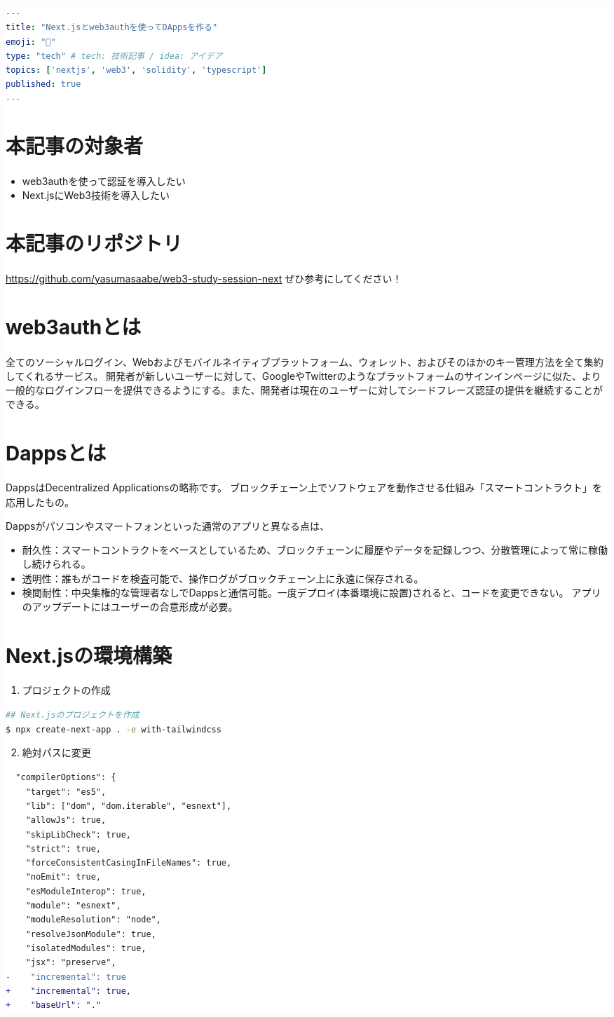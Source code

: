 ```yaml
---
title: "Next.jsとweb3authを使ってDAppsを作る"
emoji: "💭"
type: "tech" # tech: 技術記事 / idea: アイデア
topics: ['nextjs', 'web3', 'solidity', 'typescript']
published: true
---
```


# 本記事の対象者
* web3authを使って認証を導入したい
* Next.jsにWeb3技術を導入したい

# 本記事のリポジトリ
https://github.com/yasumasaabe/web3-study-session-next
ぜひ参考にしてください！

# web3authとは
全てのソーシャルログイン、Webおよびモバイルネイティブプラットフォーム、ウォレット、およびそのほかのキー管理方法を全て集約してくれるサービス。
開発者が新しいユーザーに対して、GoogleやTwitterのようなプラットフォームのサインインページに似た、より一般的なログインフローを提供できるようにする。また、開発者は現在のユーザーに対してシードフレーズ認証の提供を継続することができる。

# Dappsとは
DappsはDecentralized Applicationsの略称です。
ブロックチェーン上でソフトウェアを動作させる仕組み「スマートコントラクト」を応用したもの。

Dappsがパソコンやスマートフォンといった通常のアプリと異なる点は、
- 耐久性：スマートコントラクトをベースとしているため、ブロックチェーンに履歴やデータを記録しつつ、分散管理によって常に稼働し続けられる。
- 透明性：誰もがコードを検査可能で、操作ログがブロックチェーン上に永遠に保存される。
- 検閲耐性：中央集権的な管理者なしでDappsと通信可能。一度デプロイ(本番環境に設置)されると、コードを変更できない。
アプリのアップデートにはユーザーの合意形成が必要。

# Next.jsの環境構築
1. プロジェクトの作成
```sh
## Next.jsのプロジェクトを作成
$ npx create-next-app . -e with-tailwindcss
```

2. 絶対パスに変更
```diff tsconfig.json
  "compilerOptions": {
    "target": "es5",
    "lib": ["dom", "dom.iterable", "esnext"],
    "allowJs": true,
    "skipLibCheck": true,
    "strict": true,
    "forceConsistentCasingInFileNames": true,
    "noEmit": true,
    "esModuleInterop": true,
    "module": "esnext",
    "moduleResolution": "node",
    "resolveJsonModule": true,
    "isolatedModules": true,
    "jsx": "preserve",
-    "incremental": true
+    "incremental": true,
+    "baseUrl": "."
```